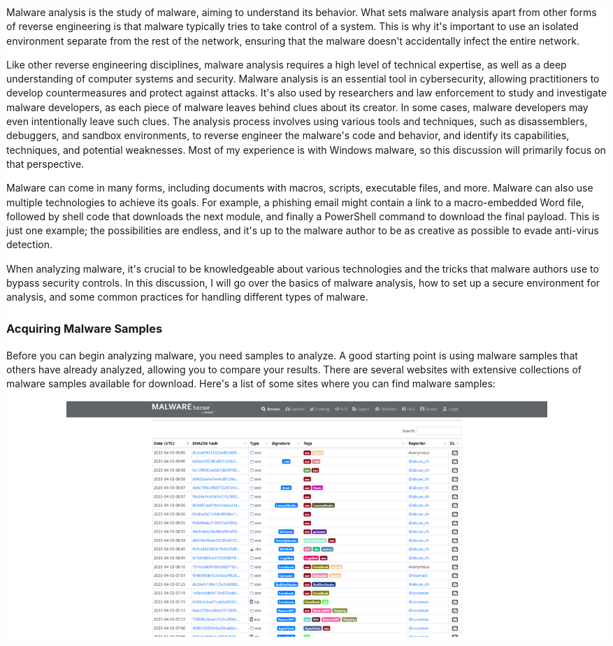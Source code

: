 Malware analysis is the study of malware, aiming to understand its behavior. What sets malware analysis apart from other forms of reverse engineering is that malware typically tries to take control of a system. This is why it's important to use an isolated environment separate from the rest of the network, ensuring that the malware doesn't accidentally infect the entire network.

Like other reverse engineering disciplines, malware analysis requires a high level of technical expertise, as well as a deep understanding of computer systems and security. Malware analysis is an essential tool in cybersecurity, allowing practitioners to develop countermeasures and protect against attacks. It's also used by researchers and law enforcement to study and investigate malware developers, as each piece of malware leaves behind clues about its creator. In some cases, malware developers may even intentionally leave such clues. The analysis process involves using various tools and techniques, such as disassemblers, debuggers, and sandbox environments, to reverse engineer the malware's code and behavior, and identify its capabilities, techniques, and potential weaknesses. Most of my experience is with Windows malware, so this discussion will primarily focus on that perspective.

Malware can come in many forms, including documents with macros, scripts, executable files, and more. Malware can also use multiple technologies to achieve its goals. For example, a phishing email might contain a link to a macro-embedded Word file, followed by shell code that downloads the next module, and finally a PowerShell command to download the final payload. This is just one example; the possibilities are endless, and it's up to the malware author to be as creative as possible to evade anti-virus detection.

When analyzing malware, it's crucial to be knowledgeable about various technologies and the tricks that malware authors use to bypass security controls. In this discussion, I will go over the basics of malware analysis, how to set up a secure environment for analysis, and some common practices for handling different types of malware.

### Acquiring Malware Samples

Before you can begin analyzing malware, you need samples to analyze. A good starting point is using malware samples that others have already analyzed, allowing you to compare your results. There are several websites with extensive collections of malware samples available for download. Here's a list of some sites where you can find malware samples:

<div style="text-align: center;">
  <img src="assets/malware_bazaar.png" style="width: 80%; max-width: 80%;">
</div>
